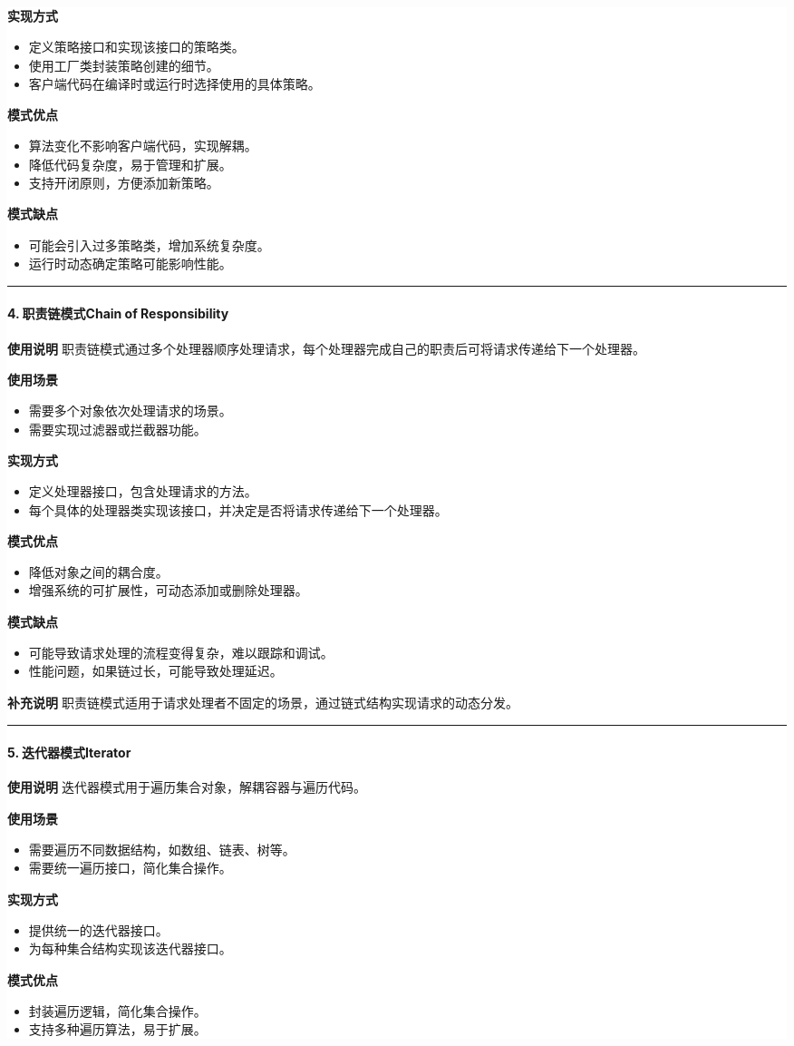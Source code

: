 **实现方式**
- 定义策略接口和实现该接口的策略类。
- 使用工厂类封装策略创建的细节。
- 客户端代码在编译时或运行时选择使用的具体策略。

**模式优点**
- 算法变化不影响客户端代码，实现解耦。
- 降低代码复杂度，易于管理和扩展。
- 支持开闭原则，方便添加新策略。

**模式缺点**
- 可能会引入过多策略类，增加系统复杂度。
- 运行时动态确定策略可能影响性能。

----
#### 4. 职责链模式Chain of Responsibility

**使用说明**
职责链模式通过多个处理器顺序处理请求，每个处理器完成自己的职责后可将请求传递给下一个处理器。

**使用场景**
- 需要多个对象依次处理请求的场景。
- 需要实现过滤器或拦截器功能。

**实现方式**
- 定义处理器接口，包含处理请求的方法。
- 每个具体的处理器类实现该接口，并决定是否将请求传递给下一个处理器。

**模式优点**
- 降低对象之间的耦合度。
- 增强系统的可扩展性，可动态添加或删除处理器。

**模式缺点**
- 可能导致请求处理的流程变得复杂，难以跟踪和调试。
- 性能问题，如果链过长，可能导致处理延迟。

**补充说明**
职责链模式适用于请求处理者不固定的场景，通过链式结构实现请求的动态分发。

----
#### 5. 迭代器模式Iterator

**使用说明**
迭代器模式用于遍历集合对象，解耦容器与遍历代码。

**使用场景**
- 需要遍历不同数据结构，如数组、链表、树等。
- 需要统一遍历接口，简化集合操作。

**实现方式**
- 提供统一的迭代器接口。
- 为每种集合结构实现该迭代器接口。

**模式优点**
- 封装遍历逻辑，简化集合操作。
- 支持多种遍历算法，易于扩展。
